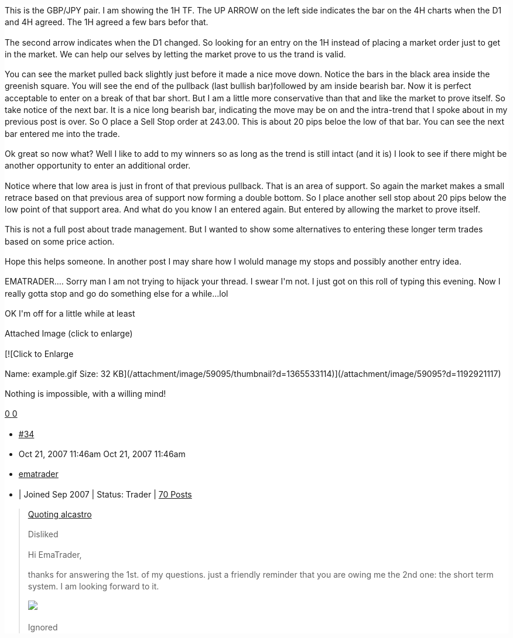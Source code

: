 This is the GBP/JPY pair. I am showing the 1H TF. The UP ARROW on the left side indicates the bar on the 4H charts when the D1 and 4H agreed. The 1H agreed a few bars befor that.   
  
The second arrow indicates when the D1 changed. So looking for an entry on the 1H instead of placing a market order just to get in the market. We can help our selves by letting the market prove to us the trand is valid.  
  
You can see the market pulled back slightly just before it made a nice move down. Notice the bars in the black area inside the greenish square. You will see the end of the pullback (last bullish bar)followed by am inside bearish bar. Now it is perfect acceptable to enter on a break of that bar short. But I am a little more conservative than that and like the market to prove itself. So take notice of the next bar. It is a nice long bearish bar, indicating the move may be on and the intra-trend that I spoke about in my previous post is over. So O place a Sell Stop order at 243.00. This is about 20 pips beloe the low of that bar. You can see the next bar entered me into the trade.   
  
Ok great so now what? Well I like to add to my winners so as long as the trend is still intact (and it is) I look to see if there might be another opportunity to enter an additional order.   
  
Notice where that low area is just in front of that previous pullback. That is an area of support. So again the market makes a small retrace based on that previous area of support now forming a double bottom. So I place another sell stop about 20 pips below the low point of that support area. And what do you know I an entered again. But entered by allowing the market to prove itself.  
  
This is not a full post about trade management. But I wanted to show some alternatives to entering these longer term trades based on some price action.  
  
Hope this helps someone. In another post I may share how I woluld manage my stops and possibly another entry idea.  
  
EMATRADER.... Sorry man I am not trying to hijack your thread. I swear I'm not. I just got on this roll of typing this evening. Now I really gotta stop and go do something else for a while...lol  
  
OK I'm off for a little while at least 

Attached Image (click to enlarge)

[![Click to Enlarge

Name: example.gif
Size: 32 KB](/attachment/image/59095/thumbnail?d=1365533114)](/attachment/image/59095?d=1192921117)   

Nothing is impossible, with a willing mind!

[0 ](javascript:void\(0\);) [0 ](javascript:void\(0\);)

  * [#34](/thread/post/1667248#post1667248 "Post Permalink")

  * Oct 21, 2007 11:46am  Oct 21, 2007 11:46am 

  * [ ematrader](ematrader)

  * | Joined Sep 2007  | Status: Trader | [70 Posts](/search?do=process&provider=Member&searchuser=48549)

> [Quoting alcastro](/thread/post/1667164#post1667164 "View Quoted Post")
> 
> Disliked
> 
> Hi EmaTrader,  
>    
>  thanks for answering the 1st. of my questions. just a friendly reminder that you are owing me the 2nd one: the short term system. I am looking forward to it.  
>    
>  ![](https://resources.faireconomy.media/images/emojis/64/1f601.png?v=15.1)
> 
> Ignored
